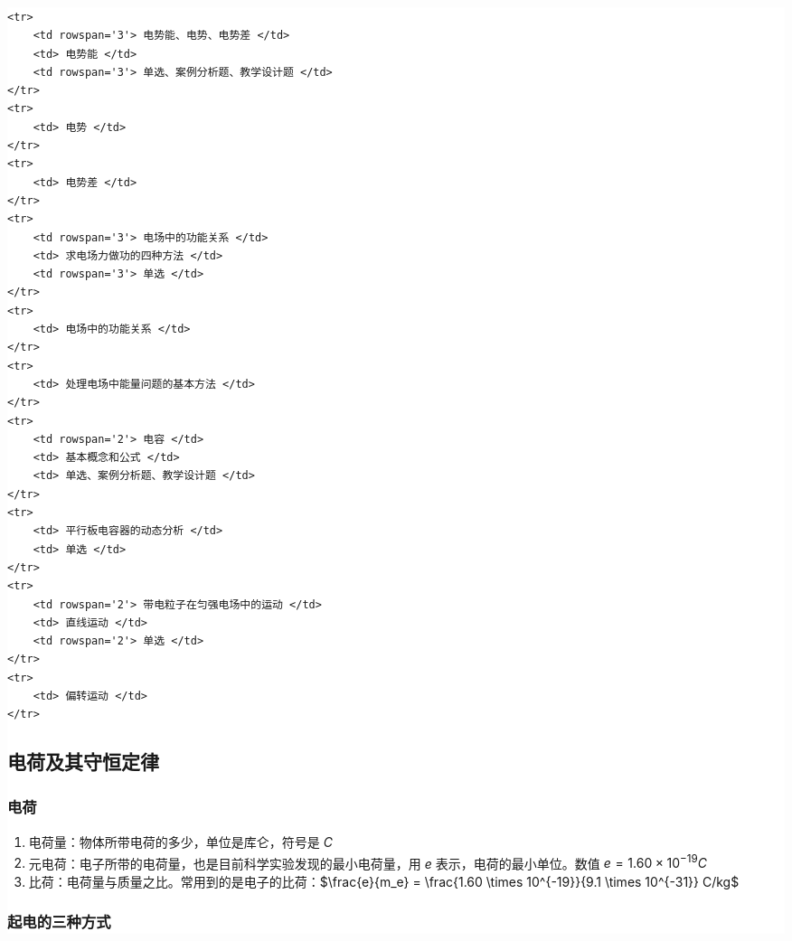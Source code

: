     <tr>
        <td rowspan='3'> 电势能、电势、电势差 </td>
        <td> 电势能 </td>
        <td rowspan='3'> 单选、案例分析题、教学设计题 </td>
    </tr>
    <tr>
        <td> 电势 </td>
    </tr>
    <tr>
        <td> 电势差 </td>
    </tr>
    <tr>
        <td rowspan='3'> 电场中的功能关系 </td>
        <td> 求电场力做功的四种方法 </td>
        <td rowspan='3'> 单选 </td>
    </tr>
    <tr>
        <td> 电场中的功能关系 </td>
    </tr>
    <tr>
        <td> 处理电场中能量问题的基本方法 </td>
    </tr>
    <tr>
        <td rowspan='2'> 电容 </td>
        <td> 基本概念和公式 </td>
        <td> 单选、案例分析题、教学设计题 </td>
    </tr>
    <tr>
        <td> 平行板电容器的动态分析 </td>
        <td> 单选 </td>
    </tr>
    <tr>
        <td rowspan='2'> 带电粒子在匀强电场中的运动 </td>
        <td> 直线运动 </td>
        <td rowspan='2'> 单选 </td>
    </tr>
    <tr>
        <td> 偏转运动 </td>
    </tr>
</table>

## 电荷及其守恒定律

### 电荷

1. 电荷量：物体所带电荷的多少，单位是库仑，符号是 $C$
2. 元电荷：电子所带的电荷量，也是目前科学实验发现的最小电荷量，用 $e$ 表示，电荷的最小单位。数值 $e=1.60 \times 10^{-19} C$
3. 比荷：电荷量与质量之比。常用到的是电子的比荷：$\frac{e}{m_e} = \frac{1.60 \times 10^{-19}}{9.1 \times 10^{-31}} C/kg$

### 起电的三种方式
